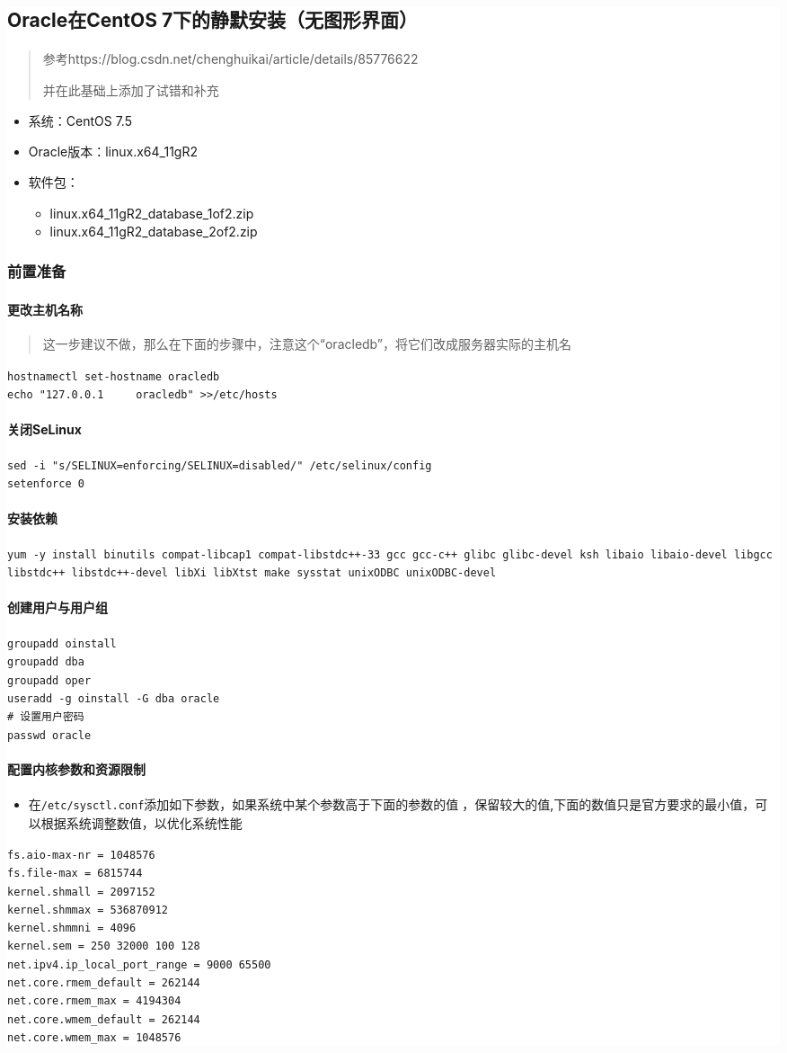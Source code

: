 ## Oracle在CentOS 7下的静默安装（无图形界面）

> 参考https://blog.csdn.net/chenghuikai/article/details/85776622
>
> 并在此基础上添加了试错和补充

- 系统：CentOS 7.5
- Oracle版本：linux.x64_11gR2

- 软件包：
  - linux.x64_11gR2_database_1of2.zip
  - linux.x64_11gR2_database_2of2.zip	



### 前置准备

#### 更改主机名称

> 这一步建议不做，那么在下面的步骤中，注意这个“oracledb”，将它们改成服务器实际的主机名

```shell
hostnamectl set-hostname oracledb
echo "127.0.0.1     oracledb" >>/etc/hosts
```

#### 关闭SeLinux

```shell
sed -i "s/SELINUX=enforcing/SELINUX=disabled/" /etc/selinux/config  
setenforce 0
```

#### 安装依赖

```shell
yum -y install binutils compat-libcap1 compat-libstdc++-33 gcc gcc-c++ glibc glibc-devel ksh libaio libaio-devel libgcc libstdc++ libstdc++-devel libXi libXtst make sysstat unixODBC unixODBC-devel
```

#### 创建用户与用户组

```shell
groupadd oinstall
groupadd dba
groupadd oper
useradd -g oinstall -G dba oracle
# 设置用户密码
passwd oracle
```

#### **配置内核参数和资源限制**

- 在`/etc/sysctl.conf`添加如下参数，如果系统中某个参数高于下面的参数的值 ，保留较大的值,下面的数值只是官方要求的最小值，可以根据系统调整数值，以优化系统性能

```shell
fs.aio-max-nr = 1048576
fs.file-max = 6815744
kernel.shmall = 2097152
kernel.shmmax = 536870912
kernel.shmmni = 4096
kernel.sem = 250 32000 100 128
net.ipv4.ip_local_port_range = 9000 65500
net.core.rmem_default = 262144
net.core.rmem_max = 4194304
net.core.wmem_default = 262144
net.core.wmem_max = 1048576
```
